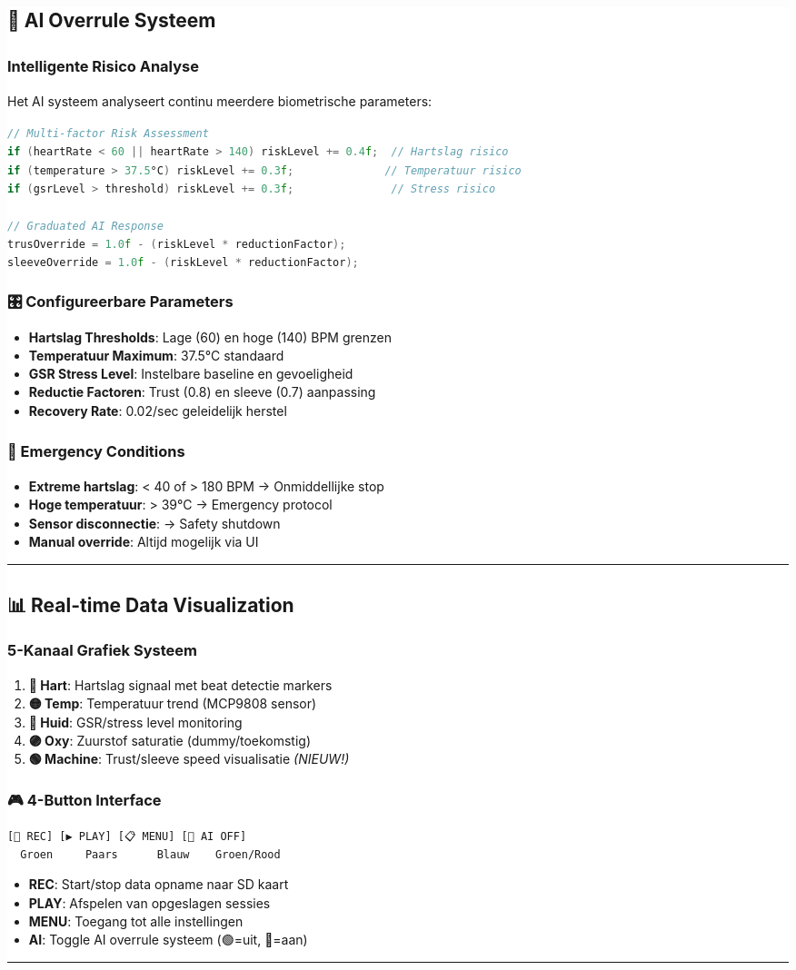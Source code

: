 
## 🧠 AI Overrule Systeem

### Intelligente Risico Analyse
Het AI systeem analyseert continu meerdere biometrische parameters:

```cpp
// Multi-factor Risk Assessment
if (heartRate < 60 || heartRate > 140) riskLevel += 0.4f;  // Hartslag risico
if (temperature > 37.5°C) riskLevel += 0.3f;              // Temperatuur risico  
if (gsrLevel > threshold) riskLevel += 0.3f;               // Stress risico

// Graduated AI Response
trusOverride = 1.0f - (riskLevel * reductionFactor);
sleeveOverride = 1.0f - (riskLevel * reductionFactor);
```

### 🎛️ Configureerbare Parameters
- **Hartslag Thresholds**: Lage (60) en hoge (140) BPM grenzen
- **Temperatuur Maximum**: 37.5°C standaard  
- **GSR Stress Level**: Instelbare baseline en gevoeligheid
- **Reductie Factoren**: Trust (0.8) en sleeve (0.7) aanpassing
- **Recovery Rate**: 0.02/sec geleidelijk herstel

### 🚨 Emergency Conditions
- **Extreme hartslag**: < 40 of > 180 BPM → Onmiddellijke stop
- **Hoge temperatuur**: > 39°C → Emergency protocol  
- **Sensor disconnectie**: → Safety shutdown
- **Manual override**: Altijd mogelijk via UI

---

## 📊 Real-time Data Visualization

### 5-Kanaal Grafiek Systeem
1. **🔴 Hart**: Hartslag signaal met beat detectie markers
2. **🟡 Temp**: Temperatuur trend (MCP9808 sensor)
3. **🔵 Huid**: GSR/stress level monitoring  
4. **🟣 Oxy**: Zuurstof saturatie (dummy/toekomstig)
5. **🟢 Machine**: Trust/sleeve speed visualisatie *(NIEUW!)*

### 🎮 4-Button Interface
```
[🎯 REC] [▶️ PLAY] [📋 MENU] [🤖 AI OFF] 
  Groen     Paars      Blauw    Groen/Rood
```

- **REC**: Start/stop data opname naar SD kaart
- **PLAY**: Afspelen van opgeslagen sessies  
- **MENU**: Toegang tot alle instellingen
- **AI**: Toggle AI overrule systeem (🟢=uit, 🔴=aan)

---